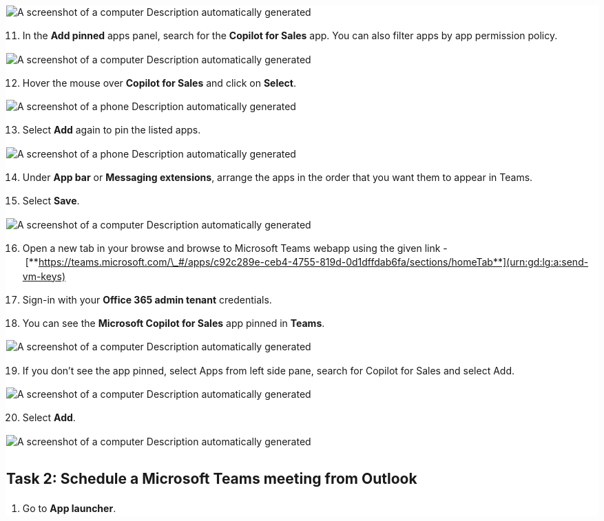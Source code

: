 ![A screenshot of a computer Description automatically
generated](./media/image7.png)

11. In the **Add pinned** apps panel, search for the **Copilot for
    Sales** app. You can also filter apps by app permission policy.

![A screenshot of a computer Description automatically
generated](./media/image8.png)

12. Hover the mouse over **Copilot for Sales** and click on **Select**.

![A screenshot of a phone Description automatically
generated](./media/image9.png)

13. Select **Add** again to pin the listed apps.

![A screenshot of a phone Description automatically
generated](./media/image10.png)

14. Under **App bar** or **Messaging extensions**, arrange the apps in
    the order that you want them to appear in Teams.

15. Select **Save**.

![A screenshot of a computer Description automatically
generated](./media/image11.png)

16. Open a new tab in your browse and browse to Microsoft Teams webapp
    using the given link
    - [**https://teams.microsoft.com/\_#/apps/c92c289e-ceb4-4755-819d-0d1dffdab6fa/sections/homeTab**](urn:gd:lg:a:send-vm-keys)

17. Sign-in with your **Office 365 admin tenant** credentials.

18. You can see the **Microsoft Copilot for Sales** app pinned
    in **Teams**.

![A screenshot of a computer Description automatically
generated](./media/image12.png)

19. If you don’t see the app pinned, select Apps from left side pane,
    search for Copilot for Sales and select Add.

![A screenshot of a computer Description automatically
generated](./media/image13.png)

20. Select **Add**.

![A screenshot of a computer Description automatically
generated](./media/image14.png)

## Task 2: Schedule a Microsoft Teams meeting from Outlook

1.  Go to **App launcher**.
